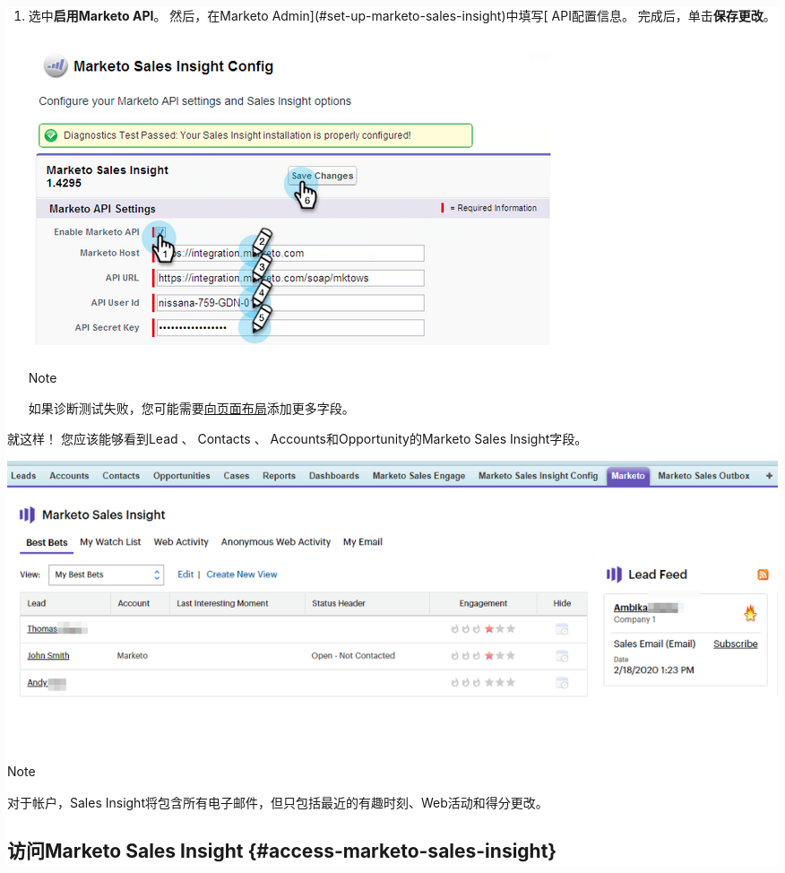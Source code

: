 1. 选中&#x200B;**启用Marketo API**。 然后，在Marketo Admin](#set-up-marketo-sales-insight)中填写[ API配置信息。 完成后，单击&#x200B;**保存更改**。

   ![](assets/image2014-9-24-17-3a38-3a0.png)

   >[!NOTE]
   >
   >如果诊断测试失败，您可能需要[向页面布局](https://nation.marketo.com/docs/DOC-1115)添加更多字段。

就这样！ 您应该能够看到Lead 、 Contacts 、 Accounts和Opportunity的Marketo Sales Insight字段。

![](assets/twenty-six-1.png)

>[!NOTE]
>
>对于帐户，Sales Insight将包含所有电子邮件，但只包括最近的有趣时刻、Web活动和得分更改。

## 访问Marketo Sales Insight {#access-marketo-sales-insight}
